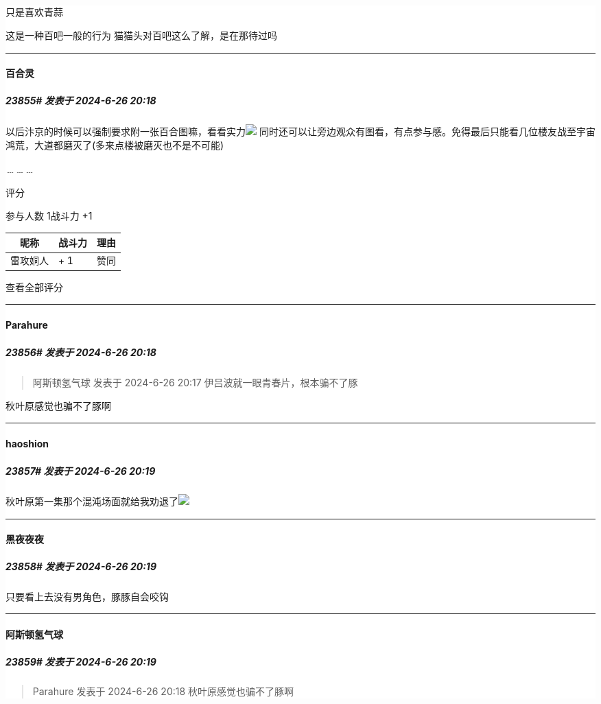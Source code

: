 只是喜欢青蒜

这是一种百吧一般的行为</blockquote>
猫猫头对百吧这么了解，是在那待过吗

*****

####  百合灵  
##### 23855#       发表于 2024-6-26 20:18

以后汴京的时候可以强制要求附一张百合图嘛，看看实力<img src="https://static.saraba1st.com/image/smiley/face2017/030.png" referrerpolicy="no-referrer">
同时还可以让旁边观众有图看，有点参与感。免得最后只能看几位楼友战至宇宙鸿荒，大道都磨灭了(多来点楼被磨灭也不是不可能)

﹍﹍﹍

评分

 参与人数 1战斗力 +1

|昵称|战斗力|理由|
|----|---|---|
| 雷攻姛人| + 1|赞同|

查看全部评分

*****

####  Parahure  
##### 23856#       发表于 2024-6-26 20:18

<blockquote>阿斯顿氢气球 发表于 2024-6-26 20:17
伊吕波就一眼青春片，根本骗不了豚</blockquote>
秋叶原感觉也骗不了豚啊

*****

####  haoshion  
##### 23857#       发表于 2024-6-26 20:19

秋叶原第一集那个混沌场面就给我劝退了<img src="https://static.saraba1st.com/image/smiley/face2017/068.png" referrerpolicy="no-referrer">

*****

####  黑夜夜夜  
##### 23858#       发表于 2024-6-26 20:19

只要看上去没有男角色，豚豚自会咬钩

*****

####  阿斯顿氢气球  
##### 23859#       发表于 2024-6-26 20:19

<blockquote>Parahure 发表于 2024-6-26 20:18
秋叶原感觉也骗不了豚啊</blockquote>
